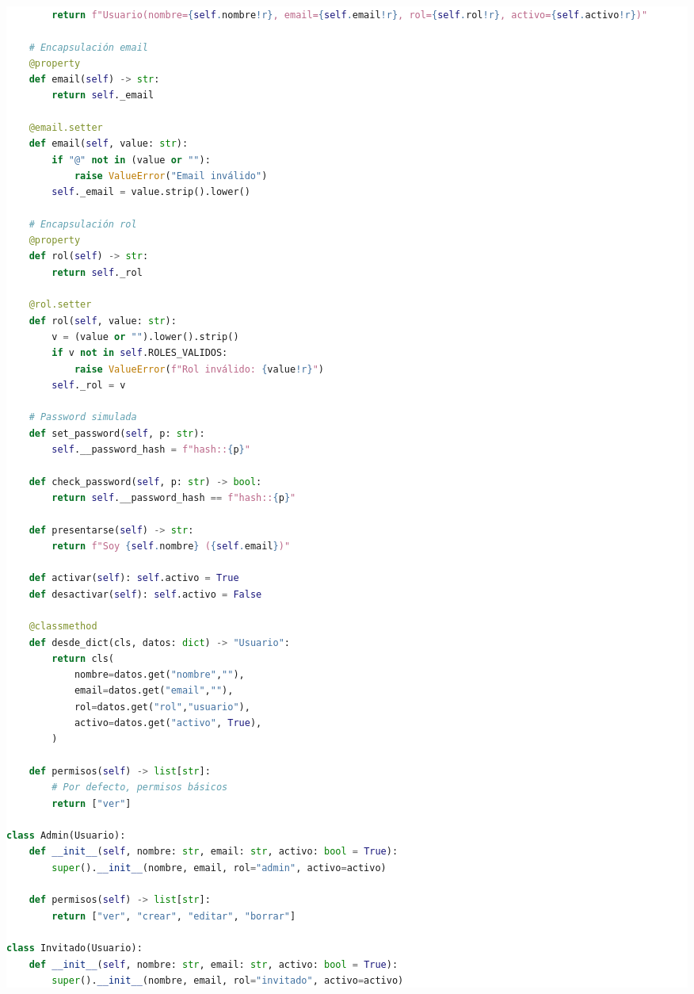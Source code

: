```python
        return f"Usuario(nombre={self.nombre!r}, email={self.email!r}, rol={self.rol!r}, activo={self.activo!r})"

    # Encapsulación email
    @property
    def email(self) -> str:
        return self._email

    @email.setter
    def email(self, value: str):
        if "@" not in (value or ""):
            raise ValueError("Email inválido")
        self._email = value.strip().lower()

    # Encapsulación rol
    @property
    def rol(self) -> str:
        return self._rol

    @rol.setter
    def rol(self, value: str):
        v = (value or "").lower().strip()
        if v not in self.ROLES_VALIDOS:
            raise ValueError(f"Rol inválido: {value!r}")
        self._rol = v

    # Password simulada
    def set_password(self, p: str):
        self.__password_hash = f"hash::{p}"

    def check_password(self, p: str) -> bool:
        return self.__password_hash == f"hash::{p}"

    def presentarse(self) -> str:
        return f"Soy {self.nombre} ({self.email})"

    def activar(self): self.activo = True
    def desactivar(self): self.activo = False

    @classmethod
    def desde_dict(cls, datos: dict) -> "Usuario":
        return cls(
            nombre=datos.get("nombre",""),
            email=datos.get("email",""),
            rol=datos.get("rol","usuario"),
            activo=datos.get("activo", True),
        )

    def permisos(self) -> list[str]:
        # Por defecto, permisos básicos
        return ["ver"]

class Admin(Usuario):
    def __init__(self, nombre: str, email: str, activo: bool = True):
        super().__init__(nombre, email, rol="admin", activo=activo)

    def permisos(self) -> list[str]:
        return ["ver", "crear", "editar", "borrar"]

class Invitado(Usuario):
    def __init__(self, nombre: str, email: str, activo: bool = True):
        super().__init__(nombre, email, rol="invitado", activo=activo)

```